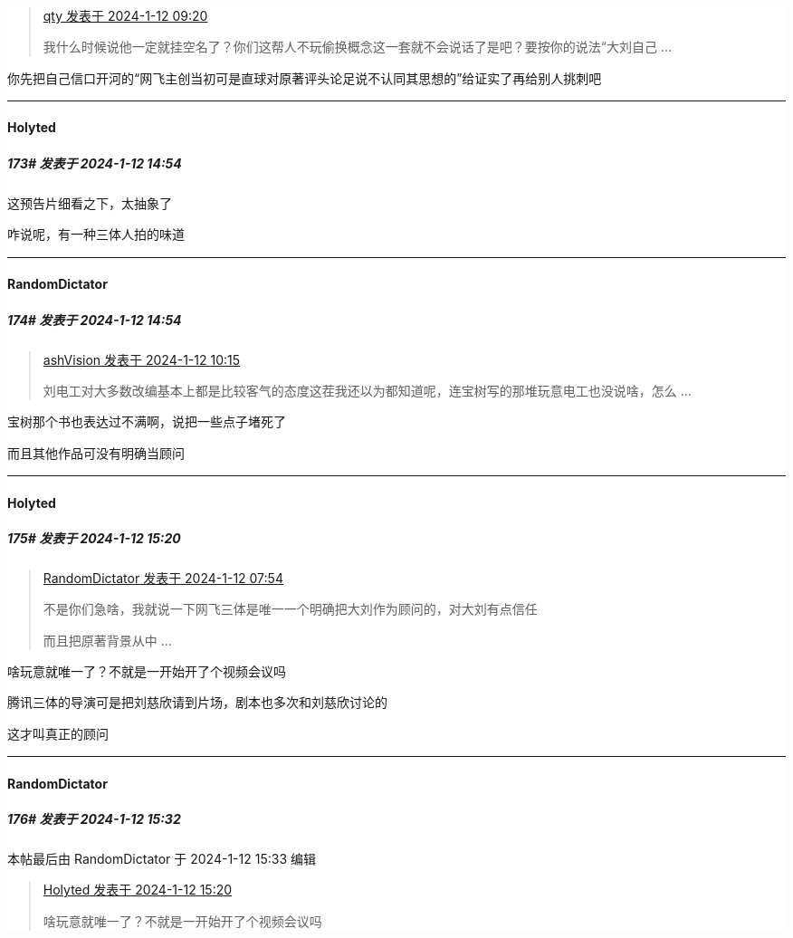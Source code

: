 <blockquote><a href="httphttps://bbs.saraba1st.com/2b/forum.php?mod=redirect&amp;goto=findpost&amp;pid=63623224&amp;ptid=2167555" target="_blank">qty 发表于 2024-1-12 09:20</a>

我什么时候说他一定就挂空名了？你们这帮人不玩偷换概念这一套就不会说话了是吧？要按你的说法“大刘自己 ...</blockquote>
你先把自己信口开河的“网飞主创当初可是直球对原著评头论足说不认同其思想的”给证实了再给别人挑刺吧


*****

####  Holyted  
##### 173#       发表于 2024-1-12 14:54

这预告片细看之下，太抽象了

咋说呢，有一种三体人拍的味道

*****

####  RandomDictator  
##### 174#       发表于 2024-1-12 14:54

<blockquote><a href="httphttps://bbs.saraba1st.com/2b/forum.php?mod=redirect&amp;goto=findpost&amp;pid=63623803&amp;ptid=2167555" target="_blank">ashVision 发表于 2024-1-12 10:15</a>

刘电工对大多数改编基本上都是比较客气的态度这茬我还以为都知道呢，连宝树写的那堆玩意电工也没说啥，怎么 ...</blockquote>
宝树那个书也表达过不满啊，说把一些点子堵死了

而且其他作品可没有明确当顾问


*****

####  Holyted  
##### 175#       发表于 2024-1-12 15:20

<blockquote><a href="httphttps://bbs.saraba1st.com/2b/forum.php?mod=redirect&amp;goto=findpost&amp;pid=63622618&amp;ptid=2167555" target="_blank">RandomDictator 发表于 2024-1-12 07:54</a>

不是你们急啥，我就说一下网飞三体是唯一一个明确把大刘作为顾问的，对大刘有点信任

而且把原著背景从中 ...</blockquote>
啥玩意就唯一了？不就是一开始开了个视频会议吗

腾讯三体的导演可是把刘慈欣请到片场，剧本也多次和刘慈欣讨论的

这才叫真正的顾问


*****

####  RandomDictator  
##### 176#       发表于 2024-1-12 15:32

 本帖最后由 RandomDictator 于 2024-1-12 15:33 编辑 
<blockquote><a href="httphttps://bbs.saraba1st.com/2b/forum.php?mod=redirect&amp;goto=findpost&amp;pid=63626907&amp;ptid=2167555" target="_blank">Holyted 发表于 2024-1-12 15:20</a>

啥玩意就唯一了？不就是一开始开了个视频会议吗
